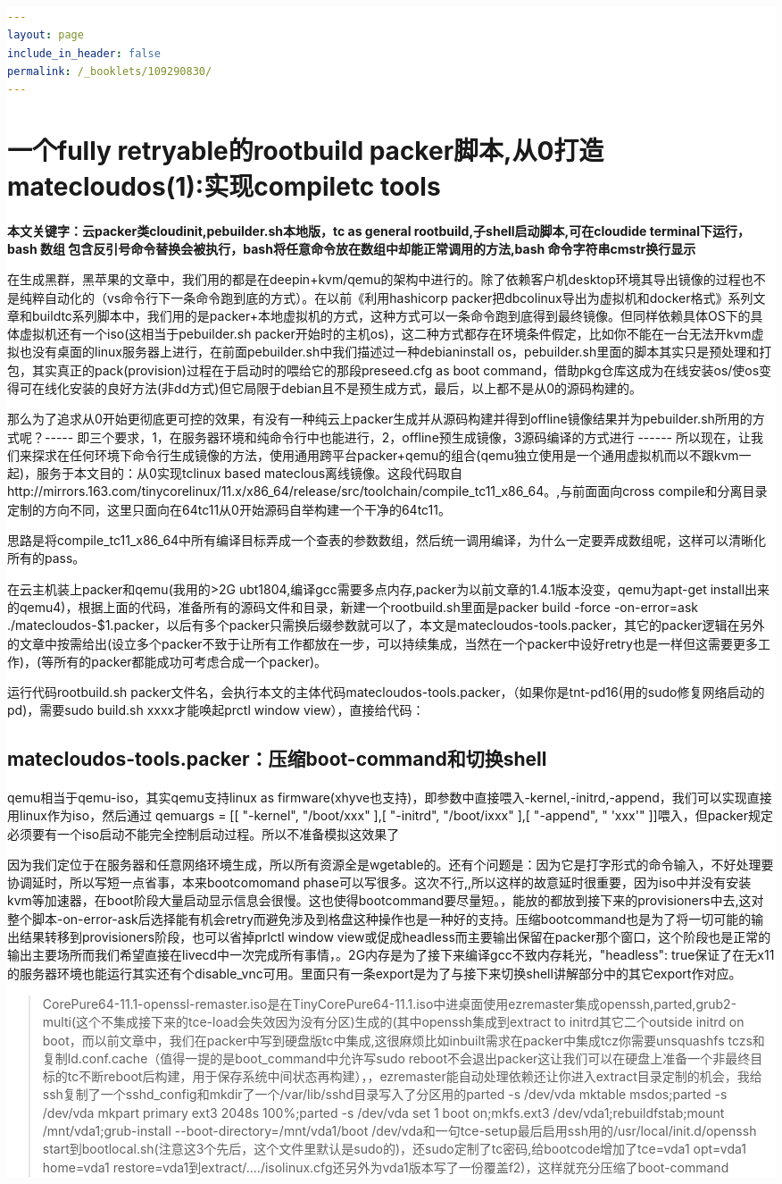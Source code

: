 ```yaml
---
layout: page
include_in_header: false
permalink: /_booklets/109290830/
---
```

一个fully retryable的rootbuild packer脚本,从0打造matecloudos(1):实现compiletc tools
=====

__本文关键字：云packer类cloudinit,pebuilder.sh本地版，tc as general rootbuild,子shell启动脚本,可在cloudide terminal下运行，bash 数组 包含反引号命令替换会被执行，bash将任意命令放在数组中却能正常调用的方法,bash 命令字符串cmstr换行显示__

在生成黑群，黑苹果的文章中，我们用的都是在deepin+kvm/qemu的架构中进行的。除了依赖客户机desktop环境其导出镜像的过程也不是纯粹自动化的（vs命令行下一条命令跑到底的方式）。在以前《利用hashicorp packer把dbcolinux导出为虚拟机和docker格式》系列文章和buildtc系列脚本中，我们用的是packer+本地虚拟机的方式，这种方式可以一条命令跑到底得到最终镜像。但同样依赖具体OS下的具体虚拟机还有一个iso(这相当于pebuilder.sh packer开始时的主机os)，这二种方式都存在环境条件假定，比如你不能在一台无法开kvm虚拟也没有桌面的linux服务器上进行，在前面pebuilder.sh中我们描述过一种debianinstall os，pebuilder.sh里面的脚本其实只是预处理和打包，其实真正的pack(provision)过程在于启动时的喂给它的那段preseed.cfg as boot command，借助pkg仓库这成为在线安装os/使os变得可在线化安装的良好方法(非dd方式)但它局限于debian且不是预生成方式，最后，以上都不是从0的源码构建的。

那么为了追求从0开始更彻底更可控的效果，有没有一种纯云上packer生成并从源码构建并得到offline镜像结果并为pebuilder.sh所用的方式呢？----- 即三个要求，1，在服务器环境和纯命令行中也能进行，2，offline预生成镜像，3源码编译的方式进行 ------ 所以现在，让我们来探求在任何环境下命令行生成镜像的方法，使用通用跨平台packer+qemu的组合(qemu独立使用是一个通用虚拟机而以不跟kvm一起)，服务于本文目的：从0实现tclinux based mateclous离线镜像。这段代码取自http://mirrors.163.com/tinycorelinux/11.x/x86_64/release/src/toolchain/compile_tc11_x86_64。,与前面面向cross compile和分离目录定制的方向不同，这里只面向在64tc11从0开始源码自举构建一个干净的64tc11。

思路是将compile_tc11_x86_64中所有编译目标弄成一个查表的参数数组，然后统一调用编译，为什么一定要弄成数组呢，这样可以清晰化所有的pass。

在云主机装上packer和qemu(我用的>2G ubt1804,编译gcc需要多点内存,packer为以前文章的1.4.1版本没变，qemu为apt-get install出来的qemu4)，根据上面的代码，准备所有的源码文件和目录，新建一个rootbuild.sh里面是packer build -force -on-error=ask ./matecloudos-$1.packer，以后有多个packer只需换后缀参数就可以了，本文是matecloudos-tools.packer，其它的packer逻辑在另外的文章中按需给出(设立多个packer不致于让所有工作都放在一步，可以持续集成，当然在一个packer中设好retry也是一样但这需要更多工作)，(等所有的packer都能成功可考虑合成一个packer)。

运行代码rootbuild.sh packer文件名，会执行本文的主体代码matecloudos-tools.packer，（如果你是tnt-pd16(用的sudo修复网络启动的pd)，需要sudo build.sh xxxx才能唤起prctl window view），直接给代码：

matecloudos-tools.packer：压缩boot-command和切换shell
-----

qemu相当于qemu-iso，其实qemu支持linux as firmware(xhyve也支持)，即参数中直接喂入-kernel,-initrd,-append，我们可以实现直接用linux作为iso，然后通过  qemuargs = [[ "-kernel", "/boot/xxx" ],[ "-initrd", "/boot/ixxx" ],[ "-append", " 'xxx'" ]]喂入，但packer规定必须要有一个iso启动不能完全控制启动过程。所以不准备模拟这效果了

因为我们定位于在服务器和任意网络环境生成，所以所有资源全是wgetable的。还有个问题是：因为它是打字形式的命令输入，不好处理要协调延时，所以写短一点省事，本来bootcomomand phase可以写很多。这次不行,,所以<enter><wait20>这样的故意延时很重要，因为iso中并没有安装kvm等加速器，在boot阶段大量启动显示信息会很慢。这也使得bootcommand要尽量短。，能放的都放到接下来的provisioners中去,这对整个脚本-on-error-ask后选择能有机会retry而避免涉及到格盘这种操作也是一种好的支持。压缩bootcommand也是为了将一切可能的输出结果转移到provisioners阶段，也可以省掉prlctl window view或促成headless而主要输出保留在packer那个窗口，这个阶段也是正常的输出主要场所而我们希望直接在livecd中一次完成所有事情，。2G内存是为了接下来编译gcc不致内存耗光，"headless": true保证了在无x11的服务器环境也能运行其实还有个disable_vnc可用。里面只有一条export是为了与接下来切换shell讲解部分中的其它export作对应。

> CorePure64-11.1-openssl-remaster.iso是在TinyCorePure64-11.1.iso中进桌面使用ezremaster集成openssh,parted,grub2-multi(这个不集成接下来的tce-load会失效因为没有分区)生成的(其中openssh集成到extract to initrd其它二个outside initrd on boot，而以前文章中，我们在packer中写到硬盘版tc中集成,这很麻烦比如inbuilt需求在packer中集成tcz你需要unsquashfs tczs和复制ld.conf.cache（值得一提的是boot_command中允许写sudo reboot不会退出packer这让我们可以在硬盘上准备一个非最终目标的tc不断reboot后构建，用于保存系统中间状态再构建），，ezremaster能自动处理依赖还让你进入extract目录定制的机会，我给ssh复制了一个sshd_config和mkdir了一个/var/lib/sshd目录写入了分区用的parted -s /dev/vda mktable msdos;parted -s /dev/vda mkpart primary ext3 2048s 100%;parted -s /dev/vda set 1 boot on;mkfs.ext3 /dev/vda1;rebuildfstab;mount /mnt/vda1;grub-install --boot-directory=/mnt/vda1/boot /dev/vda和一句tce-setup最后启用ssh用的/usr/local/init.d/openssh start到bootlocal.sh(注意这3个先后，这个文件里默认是sudo的)，还sudo定制了tc密码,给bootcode增加了tce=vda1 opt=vda1 home=vda1 restore=vda1到extract/..../isolinux.cfg还另外为vda1版本写了一份覆盖f2)，这样就充分压缩了boot-command
